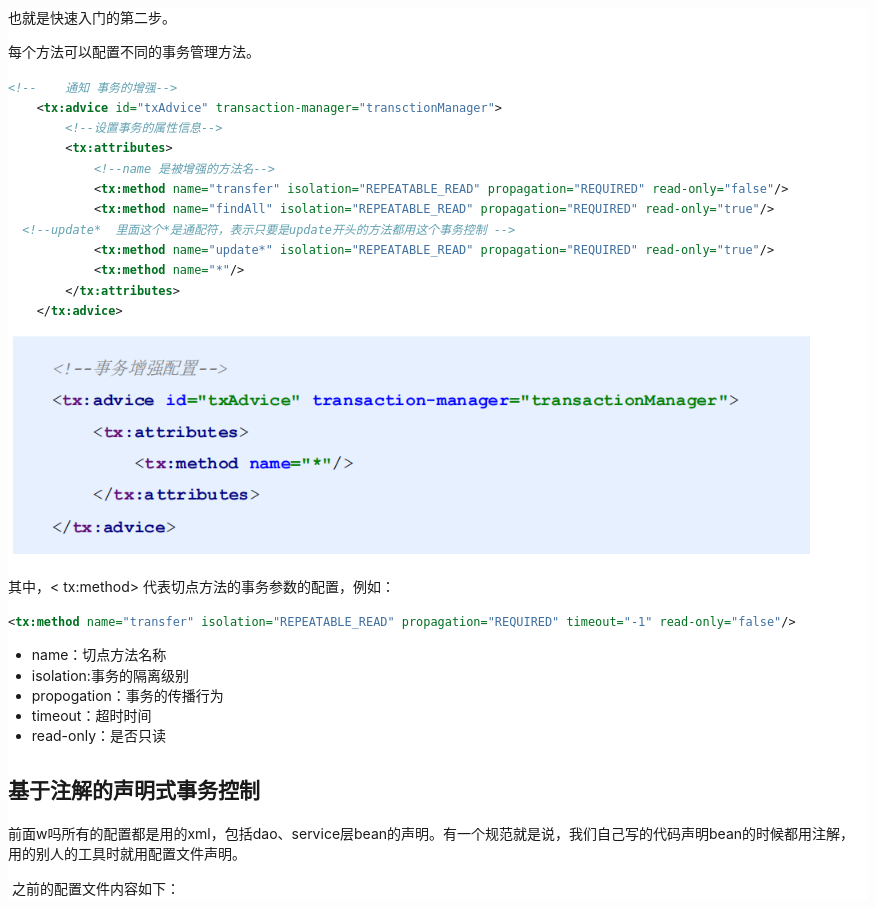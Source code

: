 也就是快速入门的第二步。

每个方法可以配置不同的事务管理方法。

```xml
<!--    通知 事务的增强-->
    <tx:advice id="txAdvice" transaction-manager="transctionManager">
        <!--设置事务的属性信息-->
        <tx:attributes>
            <!--name 是被增强的方法名-->
            <tx:method name="transfer" isolation="REPEATABLE_READ" propagation="REQUIRED" read-only="false"/>
            <tx:method name="findAll" isolation="REPEATABLE_READ" propagation="REQUIRED" read-only="true"/>
  <!--update*  里面这个*是通配符，表示只要是update开头的方法都用这个事务控制 -->
            <tx:method name="update*" isolation="REPEATABLE_READ" propagation="REQUIRED" read-only="true"/>
            <tx:method name="*"/>
        </tx:attributes>
    </tx:advice>
```

<img src="images/image-20220312213604418.png" alt="image-20220312213604418" style="zoom:80%;" />

其中，< tx:method> 代表切点方法的事务参数的配置，例如：

```xml
<tx:method name="transfer" isolation="REPEATABLE_READ" propagation="REQUIRED" timeout="-1" read-only="false"/>
```

-  name：切点方法名称
-  isolation:事务的隔离级别
-  propogation：事务的传播行为
-  timeout：超时时间
-  read-only：是否只读

## 基于注解的声明式事务控制

前面w吗所有的配置都是用的xml，包括dao、service层bean的声明。有一个规范就是说，我们自己写的代码声明bean的时候都用注解，用的别人的工具时就用配置文件声明。

​	之前的配置文件内容如下：

